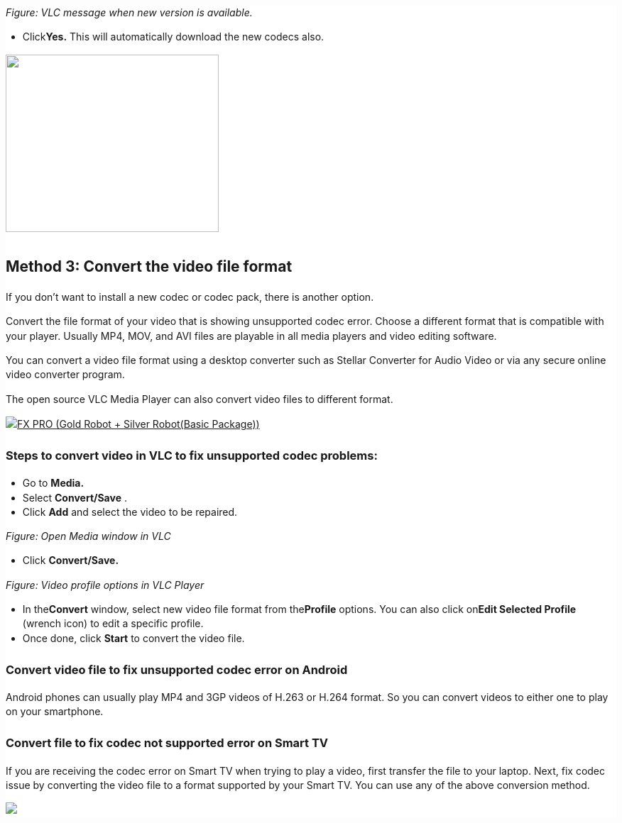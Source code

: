 _Figure: VLC message when new version is available._

* Click**Yes.** This will automatically download the new codecs also.


<a href="https://imp.i357552.net/c/5597632/863039/11832" target="_top" id="863039"><img src="//a.impactradius-go.com/display-ad/11832-863039" border="0" alt="" width="300" height="250"/></a>

## Method 3: Convert the video file format

 If you don’t want to install a new codec or codec pack, there is another option.

 Convert the file format of your video that is showing unsupported codec error. Choose a different format that is compatible with your player. Usually MP4, MOV, and AVI files are playable in all media players and video editing software.

 You can convert a video file format using a desktop converter such as Stellar Converter for Audio Video or via any secure online video converter program.

 The open source VLC Media Player can also convert video files to different format.


<a href="https://secure.2checkout.com/order/checkout.php?PRODS=40085955&QTY=1&AFFILIATE=108875&CART=1"><img src="https://secure.avangate.com/images/merchant/f702defbc67edb455949f46babab0c18/products/2_logo9.png" border="0">FX PRO (Gold Robot + Silver Robot(Basic Package))</a>

### **Steps to convert video in VLC to fix unsupported codec problems:**

* Go to **Media.**
* Select **Convert/Save** .
* Click **Add** and select the video to be repaired.

_Figure: Open Media window in VLC_

* Click **Convert/Save.**

_Figure: Video profile options in VLC Player_

* In the**Convert** window, select new video file format from the**Profile** options. You can also click on**Edit Selected Profile** (wrench icon) to edit a specific profile.
* Once done, click **Start** to convert the video file.

### **Convert video file to fix unsupported codec error on Android**

 Android phones can usually play MP4 and 3GP videos of H.263 or H.264 format. So you can convert videos to either one to play on your smartphone.

### **Convert file to fix codec not supported error on Smart TV**

 If you are receiving the codec error on Smart TV when trying to play a video, first transfer the file to your laptop. Next, fix codec issue by converting the video file to a format supported by your Smart TV. You can use any of the above conversion method.


<a href="https://secure.2checkout.com/order/checkout.php?PRODS=4620780&QTY=1&AFFILIATE=108875&CART=1"><img src="https://secure.avangate.com/images/merchant/07dd4d5a72f5740ef0f035f201951476/728__90banner.jpg" border="0"></a>
